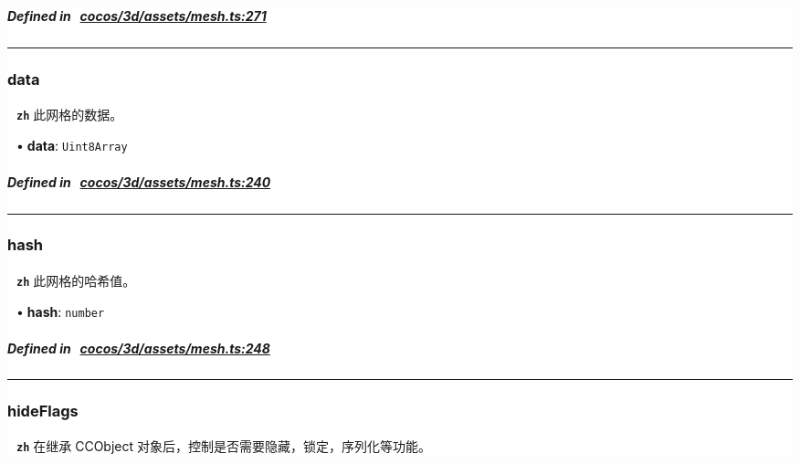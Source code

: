 ##### Defined in &nbsp;   [cocos/3d/assets/mesh.ts:271](https://github.com/cocos-creator/engine/blob/c7bf6b8a9/cocos/3d/assets/mesh.ts#L271)&nbsp;


___


### data
<div style="margin-left: 10px;">



**`zh`** 此网格的数据。





•  **data**:
 ``Uint8Array`` 
</div>

##### Defined in &nbsp;   [cocos/3d/assets/mesh.ts:240](https://github.com/cocos-creator/engine/blob/c7bf6b8a9/cocos/3d/assets/mesh.ts#L240)&nbsp;


___


### hash
<div style="margin-left: 10px;">



**`zh`** 此网格的哈希值。





•  **hash**:
 ``number`` 
</div>

##### Defined in &nbsp;   [cocos/3d/assets/mesh.ts:248](https://github.com/cocos-creator/engine/blob/c7bf6b8a9/cocos/3d/assets/mesh.ts#L248)&nbsp;


___


### hideFlags
<div style="margin-left: 10px;">



**`zh`** 在继承 CCObject 对象后，控制是否需要隐藏，锁定，序列化等功能。



